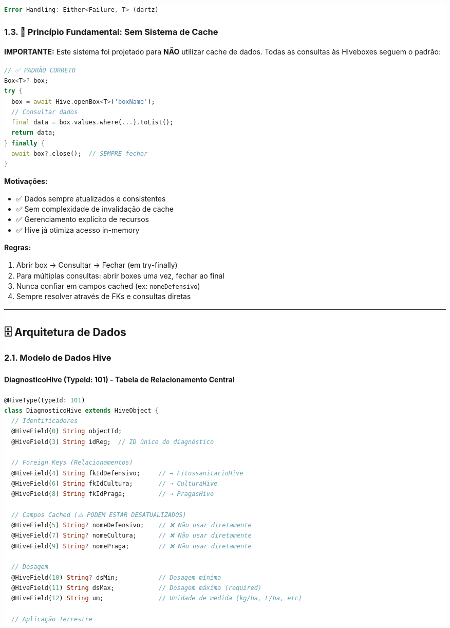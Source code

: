 ```dart
Error Handling: Either<Failure, T> (dartz)
```

### 1.3. 🔴 Princípio Fundamental: Sem Sistema de Cache

**IMPORTANTE:** Este sistema foi projetado para **NÃO** utilizar cache de dados. Todas as consultas às Hiveboxes seguem o padrão:

```dart
// ✅ PADRÃO CORRETO
Box<T>? box;
try {
  box = await Hive.openBox<T>('boxName');
  // Consultar dados
  final data = box.values.where(...).toList();
  return data;
} finally {
  await box?.close();  // SEMPRE fechar
}
```

**Motivações:**
- ✅ Dados sempre atualizados e consistentes
- ✅ Sem complexidade de invalidação de cache
- ✅ Gerenciamento explícito de recursos
- ✅ Hive já otimiza acesso in-memory

**Regras:**
1. Abrir box → Consultar → Fechar (em try-finally)
2. Para múltiplas consultas: abrir boxes uma vez, fechar ao final
3. Nunca confiar em campos cached (ex: `nomeDefensivo`)
4. Sempre resolver através de FKs e consultas diretas

---

## 🗄️ Arquitetura de Dados

### 2.1. Modelo de Dados Hive

#### **DiagnosticoHive (TypeId: 101)** - Tabela de Relacionamento Central

```dart
@HiveType(typeId: 101)
class DiagnosticoHive extends HiveObject {
  // Identificadores
  @HiveField(0) String objectId;
  @HiveField(3) String idReg;  // ID único do diagnóstico

  // Foreign Keys (Relacionamentos)
  @HiveField(4) String fkIdDefensivo;     // → FitossanitarioHive
  @HiveField(6) String fkIdCultura;       // → CulturaHive
  @HiveField(8) String fkIdPraga;         // → PragasHive

  // Campos Cached (⚠️ PODEM ESTAR DESATUALIZADOS)
  @HiveField(5) String? nomeDefensivo;    // ❌ Não usar diretamente
  @HiveField(7) String? nomeCultura;      // ❌ Não usar diretamente
  @HiveField(9) String? nomePraga;        // ❌ Não usar diretamente

  // Dosagem
  @HiveField(10) String? dsMin;           // Dosagem mínima
  @HiveField(11) String dsMax;            // Dosagem máxima (required)
  @HiveField(12) String um;               // Unidade de medida (kg/ha, L/ha, etc)

  // Aplicação Terrestre
```